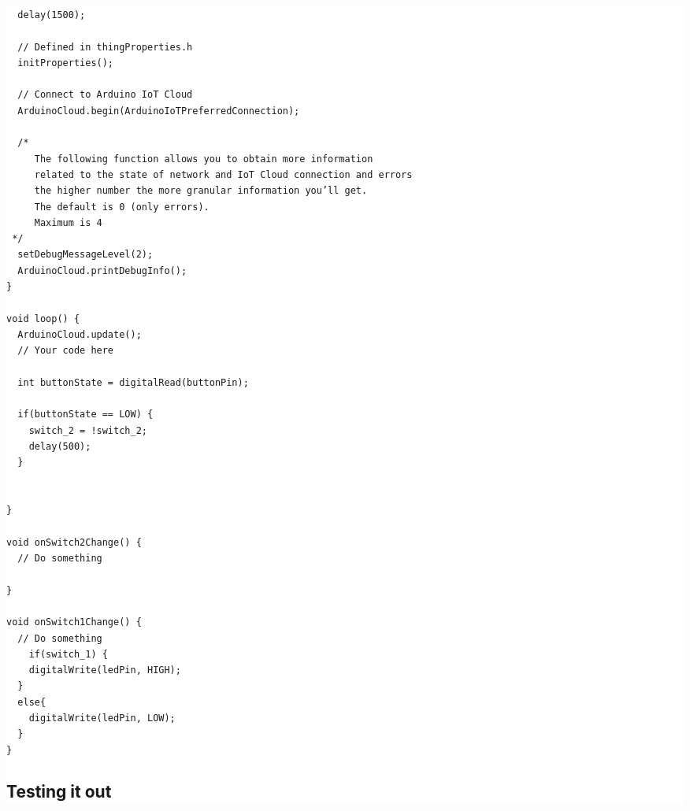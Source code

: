 ```arduino
  delay(1500); 

  // Defined in thingProperties.h
  initProperties();

  // Connect to Arduino IoT Cloud
  ArduinoCloud.begin(ArduinoIoTPreferredConnection);
  
  /*
     The following function allows you to obtain more information
     related to the state of network and IoT Cloud connection and errors
     the higher number the more granular information you’ll get.
     The default is 0 (only errors).
     Maximum is 4
 */
  setDebugMessageLevel(2);
  ArduinoCloud.printDebugInfo();
}

void loop() {
  ArduinoCloud.update();
  // Your code here 
  
  int buttonState = digitalRead(buttonPin);
  
  if(buttonState == LOW) {
    switch_2 = !switch_2;
    delay(500);
  }
  
  
}

void onSwitch2Change() {
  // Do something
  
}

void onSwitch1Change() {
  // Do something
    if(switch_1) {
    digitalWrite(ledPin, HIGH);
  }
  else{
    digitalWrite(ledPin, LOW);
  }
}
```

## Testing it out
